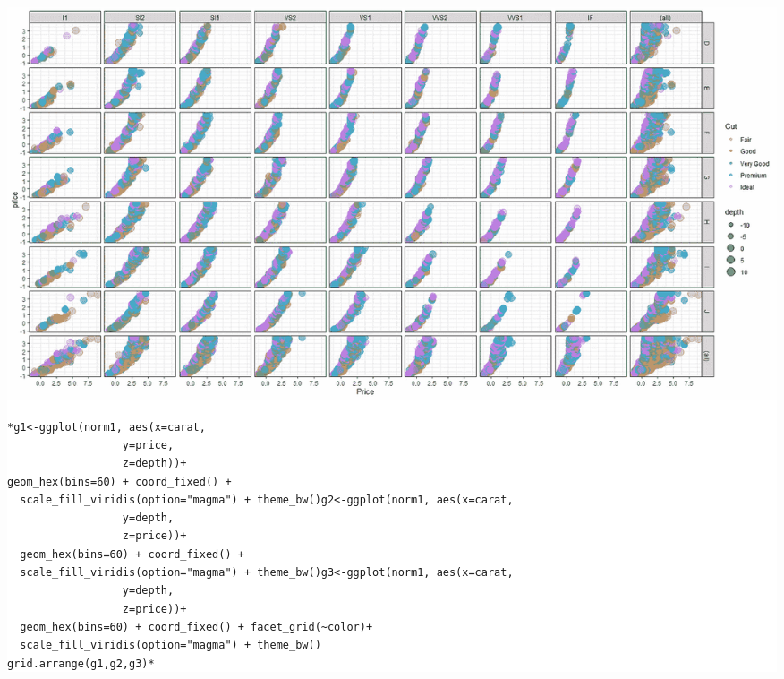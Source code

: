 *![](img/a5a69b0d156344f50c1108d1364c12ae.png)*

```
*g1<-ggplot(norm1, aes(x=carat, 
                  y=price, 
                  z=depth))+
geom_hex(bins=60) + coord_fixed() +
  scale_fill_viridis(option="magma") + theme_bw()g2<-ggplot(norm1, aes(x=carat, 
                  y=depth, 
                  z=price))+
  geom_hex(bins=60) + coord_fixed() +
  scale_fill_viridis(option="magma") + theme_bw()g3<-ggplot(norm1, aes(x=carat, 
                  y=depth, 
                  z=price))+
  geom_hex(bins=60) + coord_fixed() + facet_grid(~color)+
  scale_fill_viridis(option="magma") + theme_bw()
grid.arrange(g1,g2,g3)*
```
